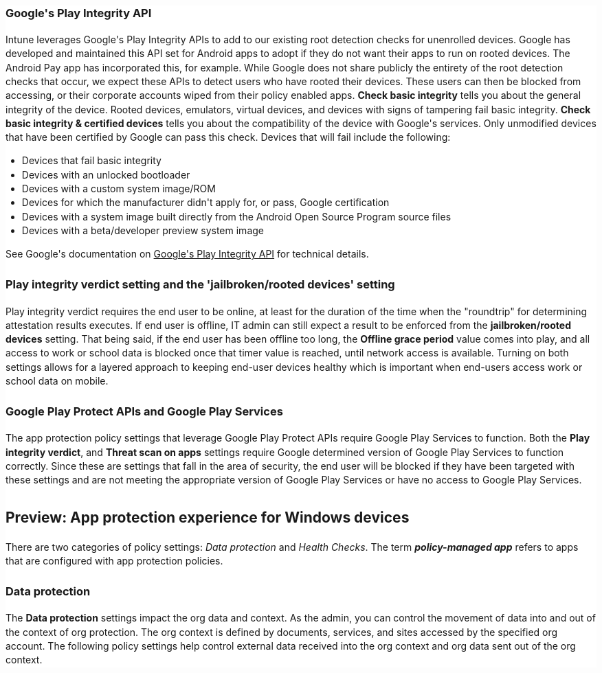 ### Google's Play Integrity API

Intune leverages Google's Play Integrity APIs to add to our existing root detection checks for unenrolled devices. Google has developed and maintained this API set for Android apps to adopt if they do not want their apps to run on rooted devices. The Android Pay app has incorporated this, for example. While Google does not share publicly the entirety of the root detection checks that occur, we expect these APIs to detect users who have rooted their devices. These users can then be blocked from accessing, or their corporate accounts wiped from their policy enabled apps. **Check basic integrity** tells you about the general integrity of the device. Rooted devices, emulators, virtual devices, and devices with signs of tampering fail basic integrity. **Check basic integrity & certified devices** tells you about the compatibility of the device with Google's services. Only unmodified devices that have been certified by Google can pass this check. Devices that will fail include the following:

- Devices that fail basic integrity
- Devices with an unlocked bootloader
- Devices with a custom system image/ROM
- Devices for which the manufacturer didn't apply for, or pass, Google certification
- Devices with a system image built directly from the Android Open Source Program source files
- Devices with a beta/developer preview system image

See Google's documentation on [Google's Play Integrity API](https://developer.android.com/google/play/integrity) for technical details.

### Play integrity verdict setting and the 'jailbroken/rooted devices' setting

Play integrity verdict requires the end user to be online, at least for the duration of the time when the "roundtrip" for determining attestation results executes. If end user is offline, IT admin can still expect a result to be enforced from the **jailbroken/rooted devices** setting. That being said, if the end user has been offline too long, the **Offline grace period** value comes into play, and all access to work or school data is blocked once that timer value is reached, until network access is available. Turning on both settings allows for a layered approach to keeping end-user devices healthy which is important when end-users access work or school data on mobile.

### Google Play Protect APIs and Google Play Services

The app protection policy settings that leverage Google Play Protect APIs require Google Play Services to function. Both the **Play integrity verdict**, and **Threat scan on apps** settings require Google determined version of Google Play Services to function correctly. Since these are settings that fall in the area of security, the end user will be blocked if they have been targeted with these settings and are not meeting the appropriate version of Google Play Services or have no access to Google Play Services.

## Preview: App protection experience for Windows devices

There are two categories of policy settings: *Data protection* and *Health Checks*. The term ***policy-managed app*** refers to apps that are configured with app protection policies.

### Data protection

The **Data protection** settings impact the org data and context. As the admin, you can control the movement of data into and out of the context of org protection. The org context is defined by documents, services, and sites accessed by the specified org account. The following policy settings help control external data received into the org context and org data sent out of the org context. 
